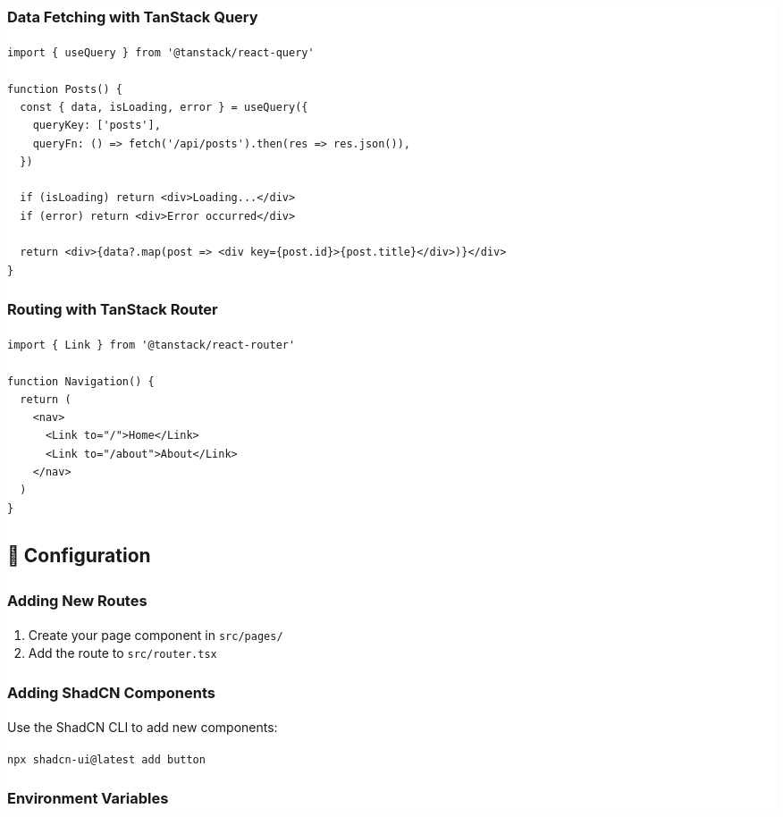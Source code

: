```tsx
```

### Data Fetching with TanStack Query

```tsx
import { useQuery } from '@tanstack/react-query'

function Posts() {
  const { data, isLoading, error } = useQuery({
    queryKey: ['posts'],
    queryFn: () => fetch('/api/posts').then(res => res.json()),
  })

  if (isLoading) return <div>Loading...</div>
  if (error) return <div>Error occurred</div>

  return <div>{data?.map(post => <div key={post.id}>{post.title}</div>)}</div>
}
```

### Routing with TanStack Router

```tsx
import { Link } from '@tanstack/react-router'

function Navigation() {
  return (
    <nav>
      <Link to="/">Home</Link>
      <Link to="/about">About</Link>
    </nav>
  )
}
```

## 🔧 Configuration

### Adding New Routes

1. Create your page component in `src/pages/`
2. Add the route to `src/router.tsx`

### Adding ShadCN Components

Use the ShadCN CLI to add new components:

```bash
npx shadcn-ui@latest add button
```

### Environment Variables

